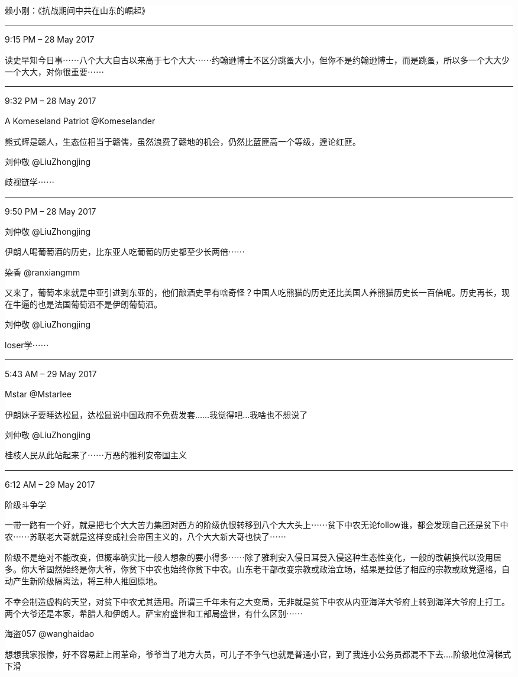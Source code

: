 赖小刚：《抗战期间中共在山东的崛起》

----

9:15 PM – 28 May 2017

读史早知今日事⋯⋯八个大大自古以来高于七个大大⋯⋯约翰逊博士不区分跳蚤大小，但你不是约翰逊博士，而是跳蚤，所以多一个大大少一个大大，对你很重要⋯⋯

----

9:32 PM – 28 May 2017

A Komeseland Patriot @Komeselander

熊式辉是赣人，生态位相当于赣儒，虽然浪费了赣地的机会，仍然比蓝匪高一个等级，遑论红匪。

刘仲敬 @LiuZhongjing

歧视链学⋯⋯

----

9:50 PM – 28 May 2017

刘仲敬 @LiuZhongjing

伊朗人喝葡萄酒的历史，比东亚人吃葡萄的历史都至少长两倍⋯⋯

染香 @ranxiangmm

又来了，葡萄本来就是中亚引进到东亚的，他们酿酒史早有啥奇怪？中国人吃熊猫的历史还比美国人养熊猫历史长一百倍呢。历史再长，现在牛逼的也是法国葡萄酒不是伊朗葡萄酒。

刘仲敬 @LiuZhongjing

loser学⋯⋯

----

5:43 AM – 29 May 2017

Mstar @Mstarlee

伊朗妹子要睡达松鼠，达松鼠说中国政府不免费发套……我觉得吧…我啥也不想说了

刘仲敬 @LiuZhongjing

桂枝人民从此站起来了⋯⋯万恶的雅利安帝国主义

----

6:12 AM – 29 May 2017

阶级斗争学

一带一路有一个好，就是把七个大大苦力集团对西方的阶级仇恨转移到八个大大头上⋯⋯贫下中农无论follow谁，都会发现自己还是贫下中农⋯⋯苏联老大哥就是这样变成社会帝国主义的，八个大大新大哥也快了⋯⋯

阶级不是绝对不能改变，但概率确实比一般人想象的要小得多⋯⋯除了雅利安入侵日耳曼入侵这种生态性变化，一般的改朝换代以没用居多。你大爷固然始终是你大爷，你贫下中农也始终你贫下中农。山东老干部改变宗教或政治立场，结果是拉低了相应的宗教或政党逼格，自动产生新阶级隔离法，将三种人推回原地。

不幸会制造虚构的天堂，对贫下中农尤其适用。所谓三千年未有之大变局，无非就是贫下中农从内亚海洋大爷府上转到海洋大爷府上打工。两个大爷还是本家，希腊人和伊朗人。萨宝府盛世和工部局盛世，有什么区别⋯⋯

海盗057 @wanghaidao

想想我家猴惨，好不容易赶上闹革命，爷爷当了地方大员，可儿子不争气也就是普通小官，到了我连小公务员都混不下去….阶级地位滑梯式下滑

